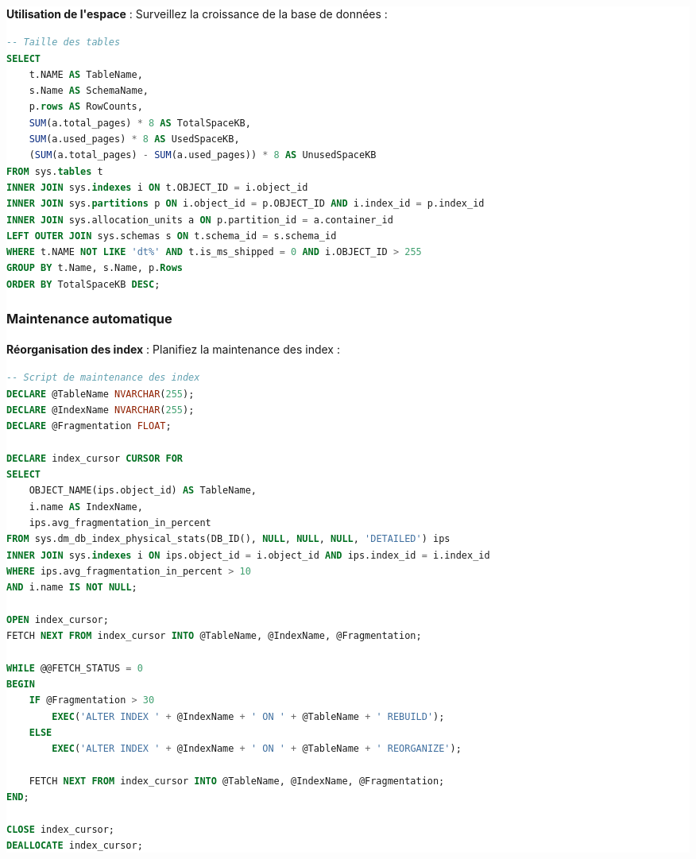**Utilisation de l'espace** : Surveillez la croissance de la base de données :

```sql
-- Taille des tables
SELECT 
    t.NAME AS TableName,
    s.Name AS SchemaName,
    p.rows AS RowCounts,
    SUM(a.total_pages) * 8 AS TotalSpaceKB,
    SUM(a.used_pages) * 8 AS UsedSpaceKB,
    (SUM(a.total_pages) - SUM(a.used_pages)) * 8 AS UnusedSpaceKB
FROM sys.tables t
INNER JOIN sys.indexes i ON t.OBJECT_ID = i.object_id
INNER JOIN sys.partitions p ON i.object_id = p.OBJECT_ID AND i.index_id = p.index_id
INNER JOIN sys.allocation_units a ON p.partition_id = a.container_id
LEFT OUTER JOIN sys.schemas s ON t.schema_id = s.schema_id
WHERE t.NAME NOT LIKE 'dt%' AND t.is_ms_shipped = 0 AND i.OBJECT_ID > 255
GROUP BY t.Name, s.Name, p.Rows
ORDER BY TotalSpaceKB DESC;
```

### Maintenance automatique

**Réorganisation des index** : Planifiez la maintenance des index :

```sql
-- Script de maintenance des index
DECLARE @TableName NVARCHAR(255);
DECLARE @IndexName NVARCHAR(255);
DECLARE @Fragmentation FLOAT;

DECLARE index_cursor CURSOR FOR
SELECT 
    OBJECT_NAME(ips.object_id) AS TableName,
    i.name AS IndexName,
    ips.avg_fragmentation_in_percent
FROM sys.dm_db_index_physical_stats(DB_ID(), NULL, NULL, NULL, 'DETAILED') ips
INNER JOIN sys.indexes i ON ips.object_id = i.object_id AND ips.index_id = i.index_id
WHERE ips.avg_fragmentation_in_percent > 10
AND i.name IS NOT NULL;

OPEN index_cursor;
FETCH NEXT FROM index_cursor INTO @TableName, @IndexName, @Fragmentation;

WHILE @@FETCH_STATUS = 0
BEGIN
    IF @Fragmentation > 30
        EXEC('ALTER INDEX ' + @IndexName + ' ON ' + @TableName + ' REBUILD');
    ELSE
        EXEC('ALTER INDEX ' + @IndexName + ' ON ' + @TableName + ' REORGANIZE');
    
    FETCH NEXT FROM index_cursor INTO @TableName, @IndexName, @Fragmentation;
END;

CLOSE index_cursor;
DEALLOCATE index_cursor;
```
